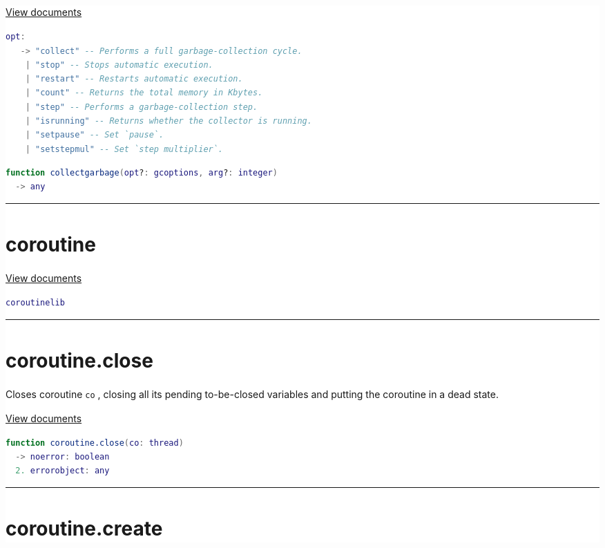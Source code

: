 [View documents](command:extension.lua.doc?["en-us/51/manual.html/pdf-collectgarbage"])


```lua
opt:
   -> "collect" -- Performs a full garbage-collection cycle.
    | "stop" -- Stops automatic execution.
    | "restart" -- Restarts automatic execution.
    | "count" -- Returns the total memory in Kbytes.
    | "step" -- Performs a garbage-collection step.
    | "isrunning" -- Returns whether the collector is running.
    | "setpause" -- Set `pause`.
    | "setstepmul" -- Set `step multiplier`.
```


```lua
function collectgarbage(opt?: gcoptions, arg?: integer)
  -> any
```


---

# coroutine




[View documents](command:extension.lua.doc?["en-us/51/manual.html/pdf-coroutine"])



```lua
coroutinelib
```


---

# coroutine.close


Closes coroutine `co` , closing all its pending to-be-closed variables and putting the coroutine in a dead state.

[View documents](command:extension.lua.doc?["en-us/51/manual.html/pdf-coroutine.close"])


```lua
function coroutine.close(co: thread)
  -> noerror: boolean
  2. errorobject: any
```


---

# coroutine.create
